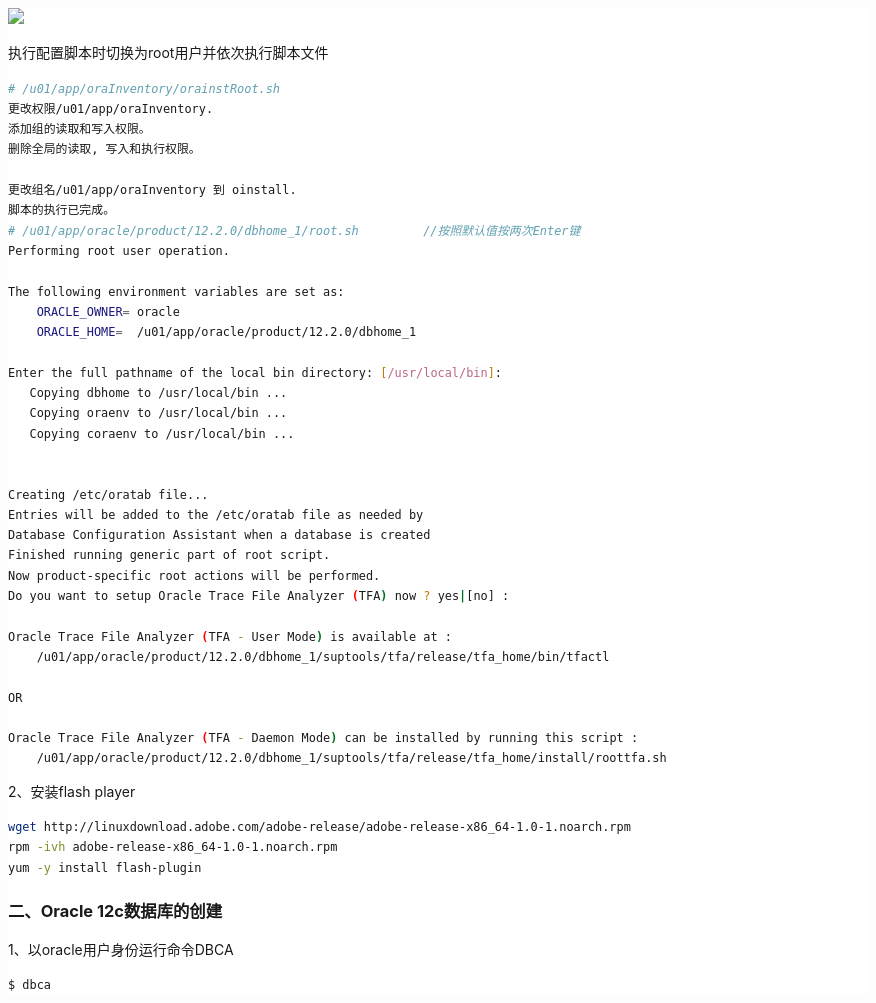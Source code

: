 ![](http://pic.zzppjj.top/LightPicture/2023/03/07864f809d0e05ab.png)

 执行配置脚本时切换为root用户并依次执行脚本文件

```bash
# /u01/app/oraInventory/orainstRoot.sh 
更改权限/u01/app/oraInventory.
添加组的读取和写入权限。
删除全局的读取, 写入和执行权限。

更改组名/u01/app/oraInventory 到 oinstall.
脚本的执行已完成。
# /u01/app/oracle/product/12.2.0/dbhome_1/root.sh         //按照默认值按两次Enter键
Performing root user operation.

The following environment variables are set as:
    ORACLE_OWNER= oracle
    ORACLE_HOME=  /u01/app/oracle/product/12.2.0/dbhome_1

Enter the full pathname of the local bin directory: [/usr/local/bin]: 
   Copying dbhome to /usr/local/bin ...
   Copying oraenv to /usr/local/bin ...
   Copying coraenv to /usr/local/bin ...


Creating /etc/oratab file...
Entries will be added to the /etc/oratab file as needed by
Database Configuration Assistant when a database is created
Finished running generic part of root script.
Now product-specific root actions will be performed.
Do you want to setup Oracle Trace File Analyzer (TFA) now ? yes|[no] : 

Oracle Trace File Analyzer (TFA - User Mode) is available at :
    /u01/app/oracle/product/12.2.0/dbhome_1/suptools/tfa/release/tfa_home/bin/tfactl

OR

Oracle Trace File Analyzer (TFA - Daemon Mode) can be installed by running this script :
    /u01/app/oracle/product/12.2.0/dbhome_1/suptools/tfa/release/tfa_home/install/roottfa.sh
```

2、安装flash player

```bash
wget http://linuxdownload.adobe.com/adobe-release/adobe-release-x86_64-1.0-1.noarch.rpm
rpm -ivh adobe-release-x86_64-1.0-1.noarch.rpm
yum -y install flash-plugin
```

### 二、Oracle 12c数据库的创建

1、以oracle用户身份运行命令DBCA

```bash
$ dbca
```

